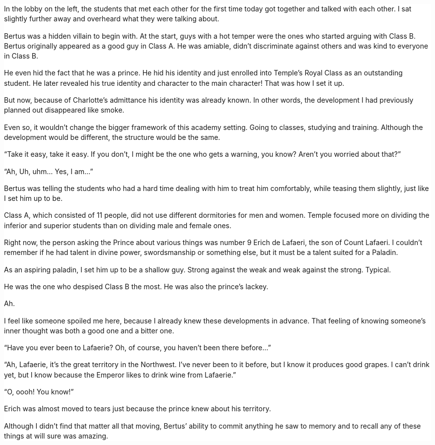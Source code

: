 In the lobby on the left, the students that met each other for the first time today got
together and talked with each other. I sat slightly further away and overheard what
they were talking about.

Bertus was a hidden villain to begin with. At the start, guys with a hot temper were
the ones who started arguing with Class B. Bertus originally appeared as a good guy
in Class A. He was amiable, didn’t discriminate against others and was kind to
everyone in Class B.

He even hid the fact that he was a prince. He hid his identity and just enrolled into
Temple’s Royal Class as an outstanding student. He later revealed his true identity
and character to the main character! That was how I set it up.

But now, because of Charlotte’s admittance his identity was already known. In other
words, the development I had previously planned out disappeared like smoke.

Even so, it wouldn’t change the bigger framework of this academy setting. Going to
classes, studying and training. Although the development would be different, the
structure would be the same.

“Take it easy, take it easy. If you don’t, I might be the one who gets a warning, you
know? Aren’t you worried about that?”

“Ah, Uh, uhm... Yes, I am...”

Bertus was telling the students who had a hard time dealing with him to treat him
comfortably, while teasing them slightly, just like I set him up to be.

Class A, which consisted of 11 people, did not use different dormitories for men and
women. Temple focused more on dividing the inferior and superior students than on
dividing male and female ones.

Right now, the person asking the Prince about various things was number 9 Erich de
Lafaeri, the son of Count Lafaeri. I couldn’t remember if he had talent in divine
power, swordsmanship or something else, but it must be a talent suited for a Paladin.

As an aspiring paladin, I set him up to be a shallow guy. Strong against the weak and
weak against the strong. Typical.

He was the one who despised Class B the most. He was also the prince’s lackey.

Ah.

I feel like someone spoiled me here, because I already knew these developments in
advance. That feeling of knowing someone’s inner thought was both a good one and
a bitter one.

“Have you ever been to Lafaerie? Oh, of course, you haven’t been there before...”

“Ah, Lafaerie, it’s the great territory in the Northwest. I’ve never been to it before, but
I know it produces good grapes. I can’t drink yet, but I know because the Emperor
likes to drink wine from Lafaerie.”

“O, oooh! You know!”

Erich was almost moved to tears just because the prince knew about his territory.

Although I didn’t find that matter all that moving, Bertus’ ability to commit anything
he saw to memory and to recall any of these things at will sure was amazing.
